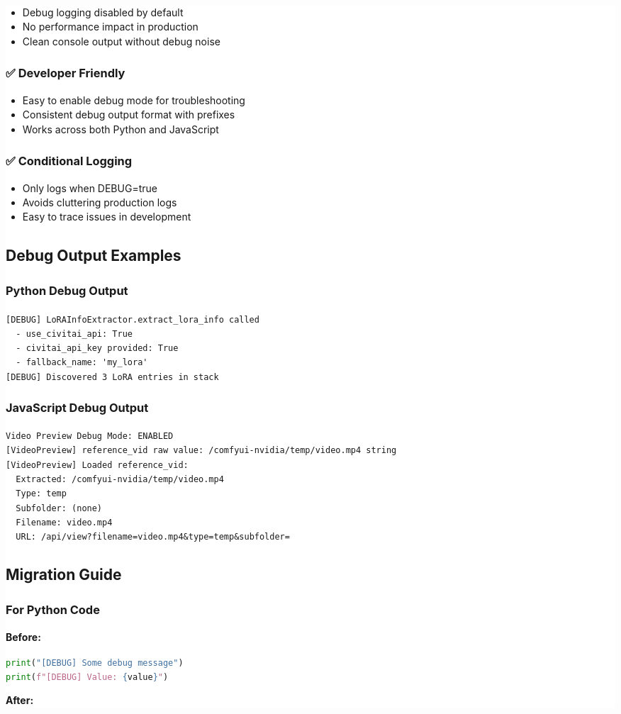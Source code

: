 - Debug logging disabled by default
- No performance impact in production
- Clean console output without debug noise

### ✅ Developer Friendly

- Easy to enable debug mode for troubleshooting
- Consistent debug output format with prefixes
- Works across both Python and JavaScript

### ✅ Conditional Logging

- Only logs when DEBUG=true
- Avoids cluttering production logs
- Easy to trace issues in development

## Debug Output Examples

### Python Debug Output

```
[DEBUG] LoRAInfoExtractor.extract_lora_info called
  - use_civitai_api: True
  - civitai_api_key provided: True
  - fallback_name: 'my_lora'
[DEBUG] Discovered 3 LoRA entries in stack
```

### JavaScript Debug Output

```
Video Preview Debug Mode: ENABLED
[VideoPreview] reference_vid raw value: /comfyui-nvidia/temp/video.mp4 string
[VideoPreview] Loaded reference_vid:
  Extracted: /comfyui-nvidia/temp/video.mp4
  Type: temp
  Subfolder: (none)
  Filename: video.mp4
  URL: /api/view?filename=video.mp4&type=temp&subfolder=
```

## Migration Guide

### For Python Code

**Before:**

```python
print("[DEBUG] Some debug message")
print(f"[DEBUG] Value: {value}")
```

**After:**
